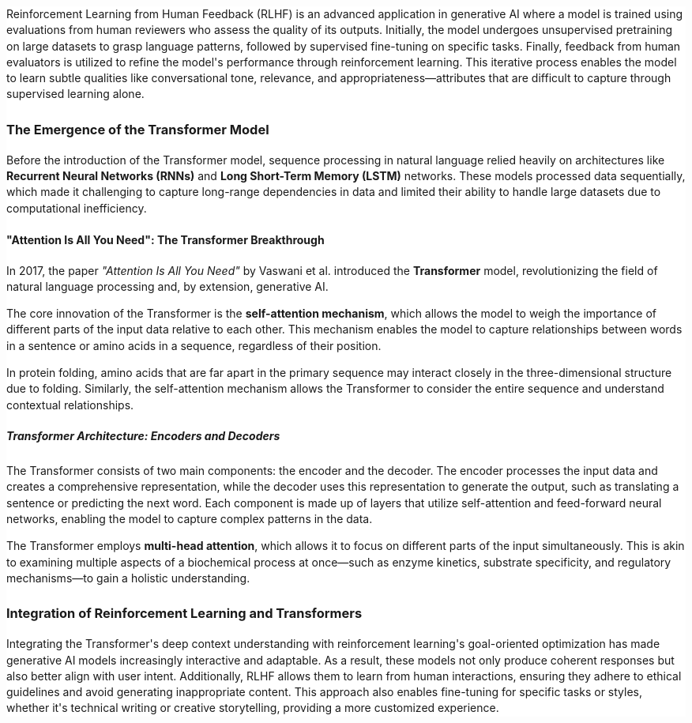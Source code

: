 Reinforcement Learning from Human Feedback (RLHF) is an advanced application in generative AI where a model is trained using evaluations from human reviewers who assess the quality of its outputs. Initially, the model undergoes unsupervised pretraining on large datasets to grasp language patterns, followed by supervised fine-tuning on specific tasks. Finally, feedback from human evaluators is utilized to refine the model's performance through reinforcement learning.
This iterative process enables the model to learn subtle qualities like conversational tone, relevance, and appropriateness—attributes that are difficult to capture through supervised learning alone.


### The Emergence of the Transformer Model


Before the introduction of the Transformer model, sequence processing in natural language relied heavily on architectures like **Recurrent Neural Networks (RNNs)** and **Long Short-Term Memory (LSTM)** networks. These models processed data sequentially, which made it challenging to capture long-range dependencies in data and limited their ability to handle large datasets due to computational inefficiency.

#### "Attention Is All You Need": The Transformer Breakthrough

In 2017, the paper *"Attention Is All You Need"* by Vaswani et al. introduced the **Transformer** model, revolutionizing the field of natural language processing and, by extension, generative AI.

The core innovation of the Transformer is the **self-attention mechanism**, which allows the model to weigh the importance of different parts of the input data relative to each other. This mechanism enables the model to capture relationships between words in a sentence or amino acids in a sequence, regardless of their position.

In protein folding, amino acids that are far apart in the primary sequence may interact closely in the three-dimensional structure due to folding. Similarly, the self-attention mechanism allows the Transformer to consider the entire sequence and understand contextual relationships.

##### Transformer Architecture: Encoders and Decoders

The Transformer consists of two main components: the encoder and the decoder. The encoder processes the input data and creates a comprehensive representation, while the decoder uses this representation to generate the output, such as translating a sentence or predicting the next word. Each component is made up of layers that utilize self-attention and feed-forward neural networks, enabling the model to capture complex patterns in the data.


The Transformer employs **multi-head attention**, which allows it to focus on different parts of the input simultaneously. This is akin to examining multiple aspects of a biochemical process at once—such as enzyme kinetics, substrate specificity, and regulatory mechanisms—to gain a holistic understanding.


### Integration of Reinforcement Learning and Transformers

Integrating the Transformer's deep context understanding with reinforcement learning's goal-oriented optimization has made generative AI models increasingly interactive and adaptable. As a result, these models not only produce coherent responses but also better align with user intent. Additionally, RLHF allows them to learn from human interactions, ensuring they adhere to ethical guidelines and avoid generating inappropriate content. This approach also enables fine-tuning for specific tasks or styles, whether it's technical writing or creative storytelling, providing a more customized experience.
